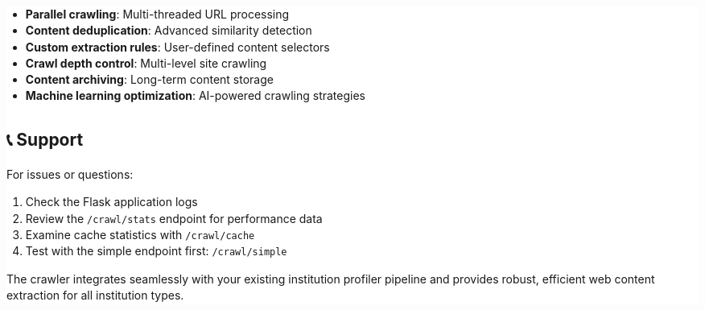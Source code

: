 - **Parallel crawling**: Multi-threaded URL processing
- **Content deduplication**: Advanced similarity detection
- **Custom extraction rules**: User-defined content selectors
- **Crawl depth control**: Multi-level site crawling
- **Content archiving**: Long-term content storage
- **Machine learning optimization**: AI-powered crawling strategies

## 📞 Support

For issues or questions:
1. Check the Flask application logs
2. Review the `/crawl/stats` endpoint for performance data
3. Examine cache statistics with `/crawl/cache`
4. Test with the simple endpoint first: `/crawl/simple`

The crawler integrates seamlessly with your existing institution profiler pipeline and provides robust, efficient web content extraction for all institution types.
